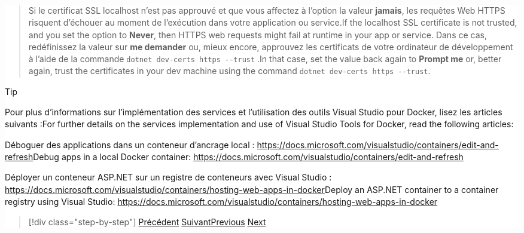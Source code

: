 > <span data-ttu-id="ab93c-174">Si le certificat SSL localhost n’est pas approuvé et que vous affectez à l’option la valeur **jamais**, les requêtes Web HTTPS risquent d’échouer au moment de l’exécution dans votre application ou service.</span><span class="sxs-lookup"><span data-stu-id="ab93c-174">If the localhost SSL certificate is not trusted, and you set the option to **Never**, then HTTPS web requests might fail at runtime in your app or service.</span></span> <span data-ttu-id="ab93c-175">Dans ce cas, redéfinissez la valeur sur **me demander** ou, mieux encore, approuvez les certificats de votre ordinateur de développement à l’aide de la commande `dotnet dev-certs https --trust` .</span><span class="sxs-lookup"><span data-stu-id="ab93c-175">In that case, set the value back again to **Prompt me** or, better again, trust the certificates in your dev machine using the command `dotnet dev-certs https --trust`.</span></span>

> [!TIP]
> <span data-ttu-id="ab93c-176">Pour plus d’informations sur l’implémentation des services et l’utilisation des outils Visual Studio pour Docker, lisez les articles suivants :</span><span class="sxs-lookup"><span data-stu-id="ab93c-176">For further details on the services implementation and use of Visual Studio Tools for Docker, read the following articles:</span></span>
>
> <span data-ttu-id="ab93c-177">Déboguer des applications dans un conteneur d’ancrage local : <https://docs.microsoft.com/visualstudio/containers/edit-and-refresh></span><span class="sxs-lookup"><span data-stu-id="ab93c-177">Debug apps in a local Docker container: <https://docs.microsoft.com/visualstudio/containers/edit-and-refresh></span></span>
>
> <span data-ttu-id="ab93c-178">Déployer un conteneur ASP.NET sur un registre de conteneurs avec Visual Studio : <https://docs.microsoft.com/visualstudio/containers/hosting-web-apps-in-docker></span><span class="sxs-lookup"><span data-stu-id="ab93c-178">Deploy an ASP.NET container to a container registry using Visual Studio: <https://docs.microsoft.com/visualstudio/containers/hosting-web-apps-in-docker></span></span>

> [!div class="step-by-step"]
> <span data-ttu-id="ab93c-179">[Précédent](docker-apps-inner-loop-workflow.md) 
>  [Suivant](set-up-windows-containers-with-powershell.md)</span><span class="sxs-lookup"><span data-stu-id="ab93c-179">[Previous](docker-apps-inner-loop-workflow.md)
[Next](set-up-windows-containers-with-powershell.md)</span></span>
